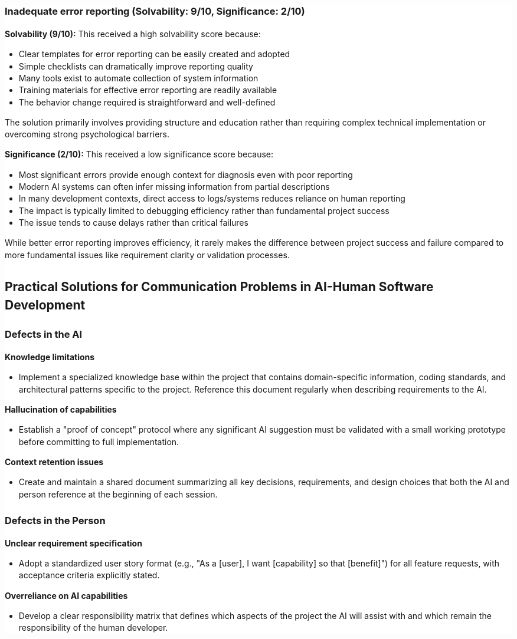 ### Inadequate error reporting (Solvability: 9/10, Significance: 2/10)

**Solvability (9/10):**
This received a high solvability score because:
- Clear templates for error reporting can be easily created and adopted
- Simple checklists can dramatically improve reporting quality
- Many tools exist to automate collection of system information
- Training materials for effective error reporting are readily available
- The behavior change required is straightforward and well-defined

The solution primarily involves providing structure and education rather than requiring complex technical implementation or overcoming strong psychological barriers.

**Significance (2/10):**
This received a low significance score because:
- Most significant errors provide enough context for diagnosis even with poor reporting
- Modern AI systems can often infer missing information from partial descriptions
- In many development contexts, direct access to logs/systems reduces reliance on human reporting
- The impact is typically limited to debugging efficiency rather than fundamental project success
- The issue tends to cause delays rather than critical failures

While better error reporting improves efficiency, it rarely makes the difference between project success and failure compared to more fundamental issues like requirement clarity or validation processes.

## Practical Solutions for Communication Problems in AI-Human Software Development

### Defects in the AI

**Knowledge limitations**
- Implement a specialized knowledge base within the project that contains domain-specific information, coding standards, and architectural patterns specific to the project. Reference this document regularly when describing requirements to the AI.

**Hallucination of capabilities**
- Establish a "proof of concept" protocol where any significant AI suggestion must be validated with a small working prototype before committing to full implementation.

**Context retention issues**
- Create and maintain a shared document summarizing all key decisions, requirements, and design choices that both the AI and person reference at the beginning of each session.

### Defects in the Person

**Unclear requirement specification**
- Adopt a standardized user story format (e.g., "As a [user], I want [capability] so that [benefit]") for all feature requests, with acceptance criteria explicitly stated.

**Overreliance on AI capabilities**
- Develop a clear responsibility matrix that defines which aspects of the project the AI will assist with and which remain the responsibility of the human developer.
